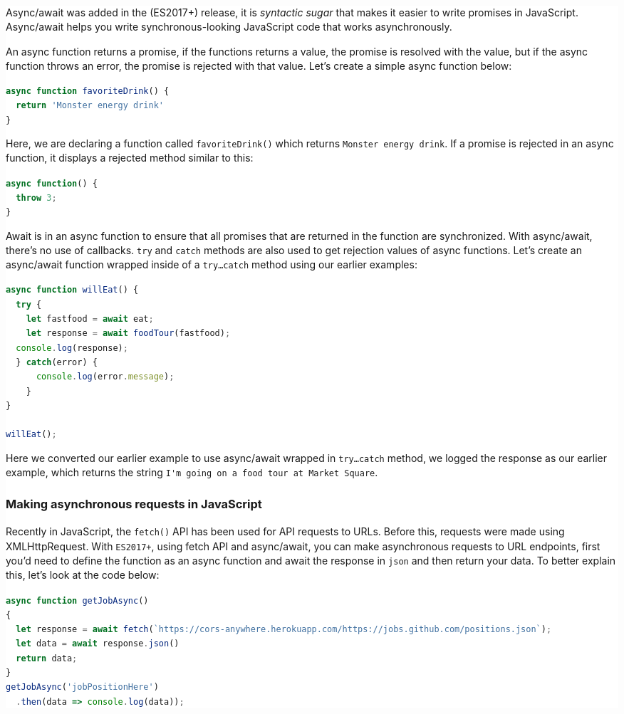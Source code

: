 Async/await was added in the (ES2017+) release, it is *syntactic sugar* that makes it easier to write promises in JavaScript. Async/await helps you write synchronous-looking JavaScript code that works asynchronously.

An async function returns a promise, if the functions returns a value, the promise is resolved with the value, but if the async function throws an error, the promise is rejected with that value. Let’s create a simple async function below:

```js
async function favoriteDrink() {
  return 'Monster energy drink'
}
```

Here, we are declaring a function called `favoriteDrink()` which returns `Monster energy drink`. If a promise is rejected in an async function, it displays a rejected method similar to this:

```js
async function() {
  throw 3;
}
```

Await is in an async function to ensure that all promises that are returned in the function are synchronized. With async/await, there’s no use of callbacks. `try` and `catch` methods are also used to get rejection values of async functions. Let’s create an async/await function wrapped inside of a `try…catch` method using our earlier examples:

```js
async function willEat() {
  try {
    let fastfood = await eat;
    let response = await foodTour(fastfood);
  console.log(response);
  } catch(error) {
      console.log(error.message);
    }
}

willEat();
```

Here we converted our earlier example to use async/await wrapped in `try…catch` method, we logged the response as our earlier example, which returns the string `I'm going on a food tour at Market Square`.

### Making asynchronous requests in JavaScript

Recently in JavaScript, the `fetch()` API has been used for API requests to URLs. Before this, requests were made using XMLHttpRequest. With `ES2017+`, using fetch API and async/await, you can make asynchronous requests to URL endpoints, first you’d need to define the function as an async function and await the response in `json` and then return your data. To better explain this, let’s look at the code below:

```js
async function getJobAsync()
{
  let response = await fetch(`https://cors-anywhere.herokuapp.com/https://jobs.github.com/positions.json`);
  let data = await response.json()
  return data;
}
getJobAsync('jobPositionHere')
  .then(data => console.log(data));
```
